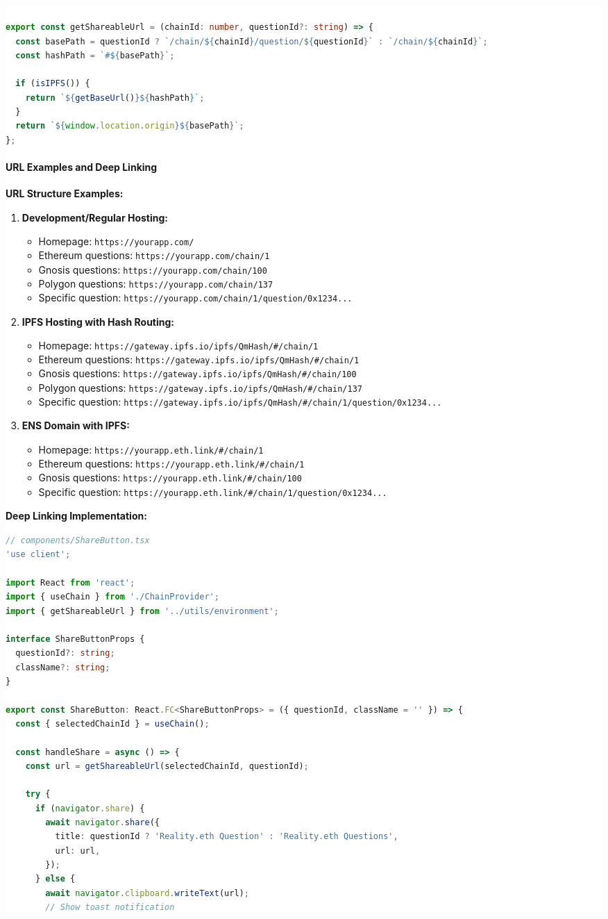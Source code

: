 ```typescript

export const getShareableUrl = (chainId: number, questionId?: string) => {
  const basePath = questionId ? `/chain/${chainId}/question/${questionId}` : `/chain/${chainId}`;
  const hashPath = `#${basePath}`;
  
  if (isIPFS()) {
    return `${getBaseUrl()}${hashPath}`;
  }
  return `${window.location.origin}${basePath}`;
};
```

#### URL Examples and Deep Linking

**URL Structure Examples:**

1. **Development/Regular Hosting:**
   - Homepage: `https://yourapp.com/`
   - Ethereum questions: `https://yourapp.com/chain/1`
   - Gnosis questions: `https://yourapp.com/chain/100`
   - Polygon questions: `https://yourapp.com/chain/137`
   - Specific question: `https://yourapp.com/chain/1/question/0x1234...`

2. **IPFS Hosting with Hash Routing:**
   - Homepage: `https://gateway.ipfs.io/ipfs/QmHash/#/chain/1`
   - Ethereum questions: `https://gateway.ipfs.io/ipfs/QmHash/#/chain/1`
   - Gnosis questions: `https://gateway.ipfs.io/ipfs/QmHash/#/chain/100`
   - Polygon questions: `https://gateway.ipfs.io/ipfs/QmHash/#/chain/137`
   - Specific question: `https://gateway.ipfs.io/ipfs/QmHash/#/chain/1/question/0x1234...`

3. **ENS Domain with IPFS:**
   - Homepage: `https://yourapp.eth.link/#/chain/1`
   - Ethereum questions: `https://yourapp.eth.link/#/chain/1`
   - Gnosis questions: `https://yourapp.eth.link/#/chain/100`
   - Specific question: `https://yourapp.eth.link/#/chain/1/question/0x1234...`

**Deep Linking Implementation:**
```typescript
// components/ShareButton.tsx
'use client';

import React from 'react';
import { useChain } from './ChainProvider';
import { getShareableUrl } from '../utils/environment';

interface ShareButtonProps {
  questionId?: string;
  className?: string;
}

export const ShareButton: React.FC<ShareButtonProps> = ({ questionId, className = '' }) => {
  const { selectedChainId } = useChain();
  
  const handleShare = async () => {
    const url = getShareableUrl(selectedChainId, questionId);
    
    try {
      if (navigator.share) {
        await navigator.share({
          title: questionId ? 'Reality.eth Question' : 'Reality.eth Questions',
          url: url,
        });
      } else {
        await navigator.clipboard.writeText(url);
        // Show toast notification
```